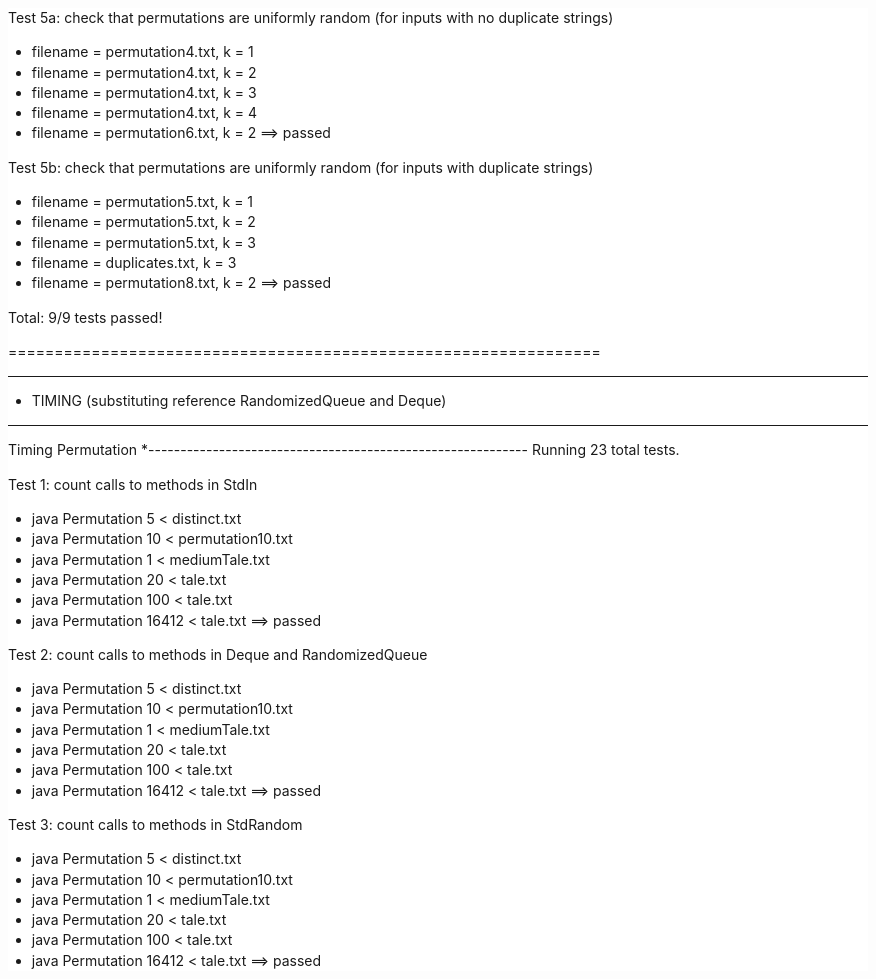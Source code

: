 Test 5a: check that permutations are uniformly random
         (for inputs with no duplicate strings)
  * filename = permutation4.txt, k = 1
  * filename = permutation4.txt, k = 2
  * filename = permutation4.txt, k = 3
  * filename = permutation4.txt, k = 4
  * filename = permutation6.txt, k = 2
==> passed

Test 5b: check that permutations are uniformly random
         (for inputs with duplicate strings)
  * filename = permutation5.txt, k = 1
  * filename = permutation5.txt, k = 2
  * filename = permutation5.txt, k = 3
  * filename = duplicates.txt, k = 3
  * filename = permutation8.txt, k = 2
==> passed

Total: 9/9 tests passed!


================================================================
********************************************************************************
*  TIMING (substituting reference RandomizedQueue and Deque)
********************************************************************************

Timing Permutation
*-----------------------------------------------------------
Running 23 total tests.

Test 1: count calls to methods in StdIn
  * java Permutation 5 < distinct.txt
  * java Permutation 10 < permutation10.txt
  * java Permutation 1 < mediumTale.txt
  * java Permutation 20 < tale.txt
  * java Permutation 100 < tale.txt
  * java Permutation 16412 < tale.txt
==> passed

Test 2: count calls to methods in Deque and RandomizedQueue
  * java Permutation 5 < distinct.txt
  * java Permutation 10 < permutation10.txt
  * java Permutation 1 < mediumTale.txt
  * java Permutation 20 < tale.txt
  * java Permutation 100 < tale.txt
  * java Permutation 16412 < tale.txt
==> passed

Test 3: count calls to methods in StdRandom
  * java Permutation 5 < distinct.txt
  * java Permutation 10 < permutation10.txt
  * java Permutation 1 < mediumTale.txt
  * java Permutation 20 < tale.txt
  * java Permutation 100 < tale.txt
  * java Permutation 16412 < tale.txt
==> passed
